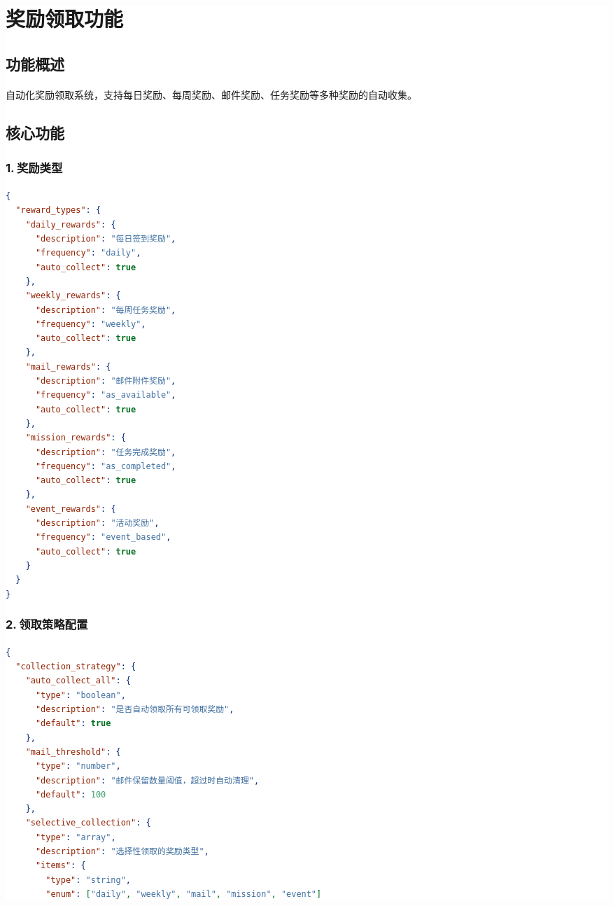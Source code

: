 # 奖励领取功能

## 功能概述

自动化奖励领取系统，支持每日奖励、每周奖励、邮件奖励、任务奖励等多种奖励的自动收集。

## 核心功能

### 1. 奖励类型
```json
{
  "reward_types": {
    "daily_rewards": {
      "description": "每日签到奖励",
      "frequency": "daily",
      "auto_collect": true
    },
    "weekly_rewards": {
      "description": "每周任务奖励",
      "frequency": "weekly", 
      "auto_collect": true
    },
    "mail_rewards": {
      "description": "邮件附件奖励",
      "frequency": "as_available",
      "auto_collect": true
    },
    "mission_rewards": {
      "description": "任务完成奖励",
      "frequency": "as_completed",
      "auto_collect": true
    },
    "event_rewards": {
      "description": "活动奖励",
      "frequency": "event_based",
      "auto_collect": true
    }
  }
}
```

### 2. 领取策略配置
```json
{
  "collection_strategy": {
    "auto_collect_all": {
      "type": "boolean",
      "description": "是否自动领取所有可领取奖励",
      "default": true
    },
    "mail_threshold": {
      "type": "number",
      "description": "邮件保留数量阈值，超过时自动清理",
      "default": 100
    },
    "selective_collection": {
      "type": "array",
      "description": "选择性领取的奖励类型",
      "items": {
        "type": "string",
        "enum": ["daily", "weekly", "mail", "mission", "event"]
```